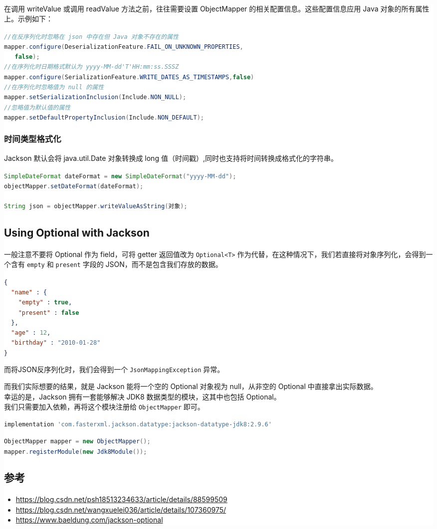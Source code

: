 在调用 writeValue 或调用 readValue 方法之前，往往需要设置 ObjectMapper 的相关配置信息。这些配置信息应用 Java 对象的所有属性上。示例如下：

```java
//在反序列化时忽略在 json 中存在但 Java 对象不存在的属性 
mapper.configure(DeserializationFeature.FAIL_ON_UNKNOWN_PROPERTIES,
   false); 
//在序列化时日期格式默认为 yyyy-MM-dd'T'HH:mm:ss.SSSZ 
mapper.configure(SerializationFeature.WRITE_DATES_AS_TIMESTAMPS,false) 
//在序列化时忽略值为 null 的属性 
mapper.setSerializationInclusion(Include.NON_NULL); 
//忽略值为默认值的属性 
mapper.setDefaultPropertyInclusion(Include.NON_DEFAULT);
```

### 时间类型格式化

Jackson 默认会将 java.util.Date 对象转换成 long 值（时间戳）,同时也支持将时间转换成格式化的字符串。

```java
SimpleDateFormat dateFormat = new SimpleDateFormat("yyyy-MM-dd");
objectMapper.setDateFormat(dateFormat);

String json = objectMapper.writeValueAsString(对象);
```

## Using Optional with Jackson

一般注意不要将 Optional 作为 field，可将 getter 返回值改为 `Optional<T>` 作为代替，在这种情况下，我们若直接将对象序列化，会得到一个含有 `empty` 和 `present` 字段的 JSON，而不是包含我们存放的数据。  

```json
{
  "name" : {
    "empty" : true,
    "present" : false
  },
  "age" : 12,
  "birthday" : "2010-01-28"
}
```

而将JSON反序列化时，我们会得到一个 `JsonMappingException` 异常。  

而我们实际想要的结果，就是 Jackson 能将一个空的 Optional 对象视为 null，从非空的 Optional 中直接拿出实际数据。  
幸运的是，Jackson 拥有一套能够解决 JDK8 数据类型的模块，这其中也包括 Optional。  
我们只需要加入依赖，再将这个模块注册给 `ObjectMapper` 即可。  

```gradle
implementation 'com.fasterxml.jackson.datatype:jackson-datatype-jdk8:2.9.6'
```

```java
ObjectMapper mapper = new ObjectMapper();
mapper.registerModule(new Jdk8Module());
```

## 参考

* https://blog.csdn.net/psh18513234633/article/details/88599509
* https://blog.csdn.net/wangxuelei036/article/details/107360975/
* https://www.baeldung.com/jackson-optional